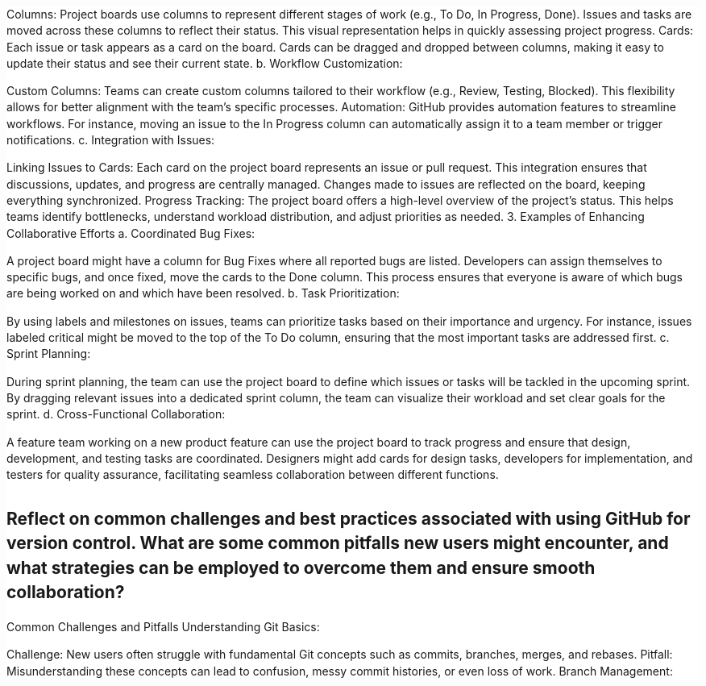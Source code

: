 Columns: Project boards use columns to represent different stages of work (e.g., To Do, In Progress, Done). Issues and tasks are moved across these columns to reflect their status. This visual representation helps in quickly assessing project progress.
Cards: Each issue or task appears as a card on the board. Cards can be dragged and dropped between columns, making it easy to update their status and see their current state.
b. Workflow Customization:

Custom Columns: Teams can create custom columns tailored to their workflow (e.g., Review, Testing, Blocked). This flexibility allows for better alignment with the team’s specific processes.
Automation: GitHub provides automation features to streamline workflows. For instance, moving an issue to the In Progress column can automatically assign it to a team member or trigger notifications.
c. Integration with Issues:

Linking Issues to Cards: Each card on the project board represents an issue or pull request. This integration ensures that discussions, updates, and progress are centrally managed. Changes made to issues are reflected on the board, keeping everything synchronized.
Progress Tracking: The project board offers a high-level overview of the project’s status. This helps teams identify bottlenecks, understand workload distribution, and adjust priorities as needed.
3. Examples of Enhancing Collaborative Efforts
a. Coordinated Bug Fixes:

A project board might have a column for Bug Fixes where all reported bugs are listed. Developers can assign themselves to specific bugs, and once fixed, move the cards to the Done column. This process ensures that everyone is aware of which bugs are being worked on and which have been resolved.
b. Task Prioritization:

By using labels and milestones on issues, teams can prioritize tasks based on their importance and urgency. For instance, issues labeled critical might be moved to the top of the To Do column, ensuring that the most important tasks are addressed first.
c. Sprint Planning:

During sprint planning, the team can use the project board to define which issues or tasks will be tackled in the upcoming sprint. By dragging relevant issues into a dedicated sprint column, the team can visualize their workload and set clear goals for the sprint.
d. Cross-Functional Collaboration:

A feature team working on a new product feature can use the project board to track progress and ensure that design, development, and testing tasks are coordinated. Designers might add cards for design tasks, developers for implementation, and testers for quality assurance, facilitating seamless collaboration between different functions.

## Reflect on common challenges and best practices associated with using GitHub for version control. What are some common pitfalls new users might encounter, and what strategies can be employed to overcome them and ensure smooth collaboration?

Common Challenges and Pitfalls
Understanding Git Basics:

Challenge: New users often struggle with fundamental Git concepts such as commits, branches, merges, and rebases.
Pitfall: Misunderstanding these concepts can lead to confusion, messy commit histories, or even loss of work.
Branch Management:
